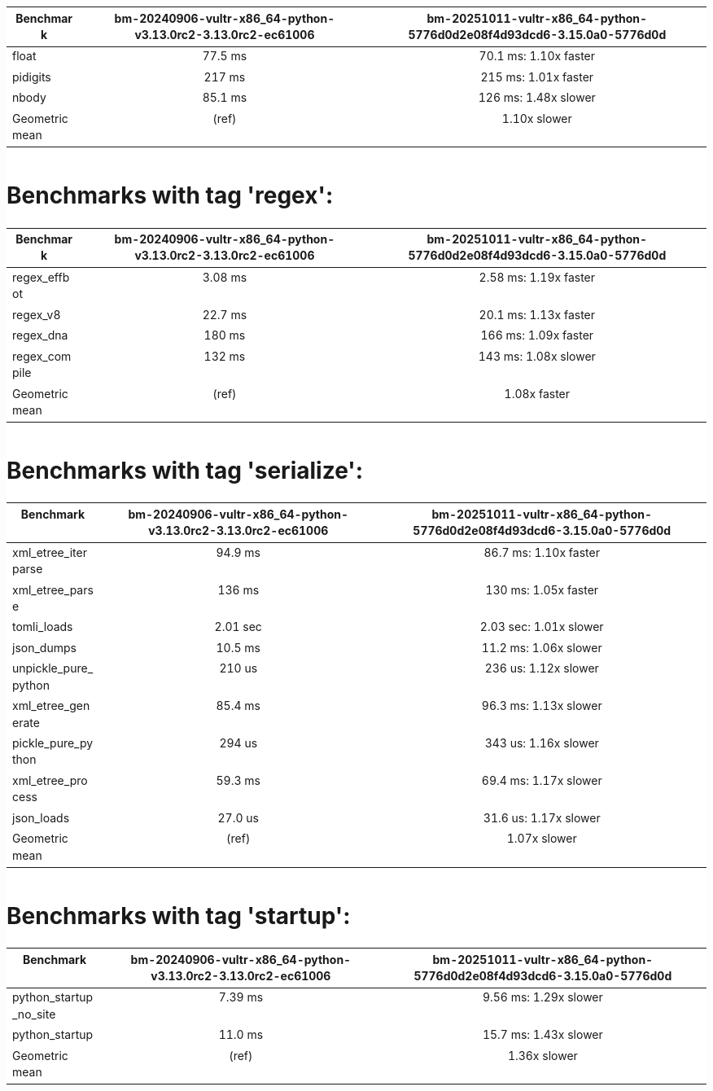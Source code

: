 | Benchmark      | bm-20240906-vultr-x86_64-python-v3.13.0rc2-3.13.0rc2-ec61006 | bm-20251011-vultr-x86_64-python-5776d0d2e08f4d93dcd6-3.15.0a0-5776d0d |
|----------------|:------------------------------------------------------------:|:---------------------------------------------------------------------:|
| float          | 77.5 ms                                                      | 70.1 ms: 1.10x faster                                                 |
| pidigits       | 217 ms                                                       | 215 ms: 1.01x faster                                                  |
| nbody          | 85.1 ms                                                      | 126 ms: 1.48x slower                                                  |
| Geometric mean | (ref)                                                        | 1.10x slower                                                          |

Benchmarks with tag 'regex':
============================

| Benchmark      | bm-20240906-vultr-x86_64-python-v3.13.0rc2-3.13.0rc2-ec61006 | bm-20251011-vultr-x86_64-python-5776d0d2e08f4d93dcd6-3.15.0a0-5776d0d |
|----------------|:------------------------------------------------------------:|:---------------------------------------------------------------------:|
| regex_effbot   | 3.08 ms                                                      | 2.58 ms: 1.19x faster                                                 |
| regex_v8       | 22.7 ms                                                      | 20.1 ms: 1.13x faster                                                 |
| regex_dna      | 180 ms                                                       | 166 ms: 1.09x faster                                                  |
| regex_compile  | 132 ms                                                       | 143 ms: 1.08x slower                                                  |
| Geometric mean | (ref)                                                        | 1.08x faster                                                          |

Benchmarks with tag 'serialize':
================================

| Benchmark            | bm-20240906-vultr-x86_64-python-v3.13.0rc2-3.13.0rc2-ec61006 | bm-20251011-vultr-x86_64-python-5776d0d2e08f4d93dcd6-3.15.0a0-5776d0d |
|----------------------|:------------------------------------------------------------:|:---------------------------------------------------------------------:|
| xml_etree_iterparse  | 94.9 ms                                                      | 86.7 ms: 1.10x faster                                                 |
| xml_etree_parse      | 136 ms                                                       | 130 ms: 1.05x faster                                                  |
| tomli_loads          | 2.01 sec                                                     | 2.03 sec: 1.01x slower                                                |
| json_dumps           | 10.5 ms                                                      | 11.2 ms: 1.06x slower                                                 |
| unpickle_pure_python | 210 us                                                       | 236 us: 1.12x slower                                                  |
| xml_etree_generate   | 85.4 ms                                                      | 96.3 ms: 1.13x slower                                                 |
| pickle_pure_python   | 294 us                                                       | 343 us: 1.16x slower                                                  |
| xml_etree_process    | 59.3 ms                                                      | 69.4 ms: 1.17x slower                                                 |
| json_loads           | 27.0 us                                                      | 31.6 us: 1.17x slower                                                 |
| Geometric mean       | (ref)                                                        | 1.07x slower                                                          |

Benchmarks with tag 'startup':
==============================

| Benchmark              | bm-20240906-vultr-x86_64-python-v3.13.0rc2-3.13.0rc2-ec61006 | bm-20251011-vultr-x86_64-python-5776d0d2e08f4d93dcd6-3.15.0a0-5776d0d |
|------------------------|:------------------------------------------------------------:|:---------------------------------------------------------------------:|
| python_startup_no_site | 7.39 ms                                                      | 9.56 ms: 1.29x slower                                                 |
| python_startup         | 11.0 ms                                                      | 15.7 ms: 1.43x slower                                                 |
| Geometric mean         | (ref)                                                        | 1.36x slower                                                          |
